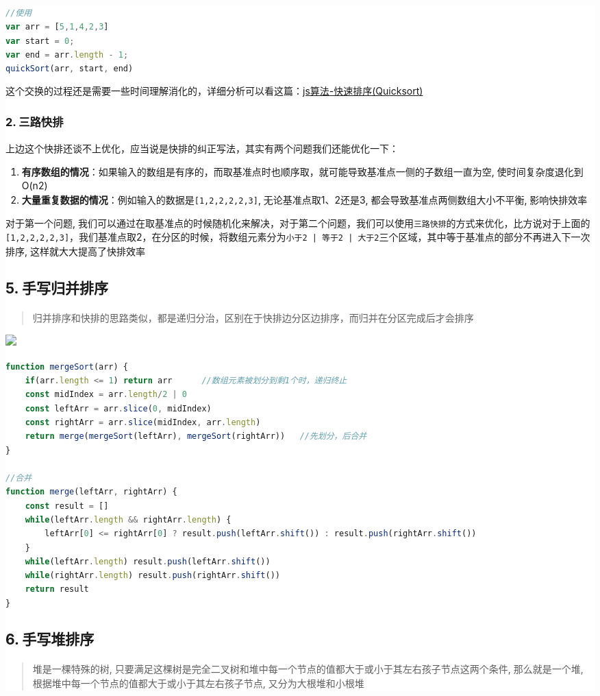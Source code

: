 ```javascript
//使用
var arr = [5,1,4,2,3]
var start = 0;
var end = arr.length - 1;
quickSort(arr, start, end)
```

这个交换的过程还是需要一些时间理解消化的，详细分析可以看这篇：[js算法-快速排序(Quicksort)](https://link.juejin.cn/?target=https%3A%2F%2Fsegmentfault.com%2Fa%2F1190000017814119)

### 2. 三路快排

上边这个快排还谈不上优化，应当说是快排的纠正写法，其实有两个问题我们还能优化一下：

1. **有序数组的情况**：如果输入的数组是有序的，而取基准点时也顺序取，就可能导致基准点一侧的子数组一直为空, 使时间复杂度退化到O(n2)
2. **大量重复数据的情况**：例如输入的数据是`[1,2,2,2,2,3]`, 无论基准点取1、2还是3, 都会导致基准点两侧数组大小不平衡, 影响快排效率

对于第一个问题, 我们可以通过在取基准点的时候随机化来解决，对于第二个问题，我们可以使用`三路快排`的方式来优化，比方说对于上面的`[1,2,2,2,2,3]`，我们基准点取2，在分区的时候，将数组元素分为`小于2 | 等于2 | 大于2`三个区域，其中等于基准点的部分不再进入下一次排序, 这样就大大提高了快排效率

## 5. 手写归并排序

> 归并排序和快排的思路类似，都是递归分治，区别在于快排边分区边排序，而归并在分区完成后才会排序

![]( https://p1-jj.byteimg.com/tos-cn-i-t2oaga2asx/gold-user-assets/2020/2/2/1700388b88d9102c~tplv-t2oaga2asx-zoom-in-crop-mark:3024:0:0:0.awebp )

```javascript
function mergeSort(arr) {
    if(arr.length <= 1) return arr		//数组元素被划分到剩1个时，递归终止
    const midIndex = arr.length/2 | 0
    const leftArr = arr.slice(0, midIndex)
    const rightArr = arr.slice(midIndex, arr.length)
    return merge(mergeSort(leftArr), mergeSort(rightArr))	//先划分，后合并
}

//合并
function merge(leftArr, rightArr) {
    const result = []
    while(leftArr.length && rightArr.length) {
    	leftArr[0] <= rightArr[0] ? result.push(leftArr.shift()) : result.push(rightArr.shift())
    }
    while(leftArr.length) result.push(leftArr.shift())
    while(rightArr.length) result.push(rightArr.shift())
    return result
}
```

## 6. 手写堆排序

> 堆是一棵特殊的树, 只要满足这棵树是完全二叉树和堆中每一个节点的值都大于或小于其左右孩子节点这两个条件, 那么就是一个堆, 根据堆中每一个节点的值都大于或小于其左右孩子节点, 又分为大根堆和小根堆
>
